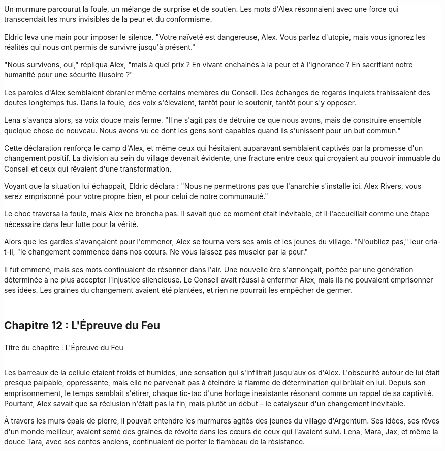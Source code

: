 Un murmure parcourut la foule, un mélange de surprise et de soutien. Les mots d'Alex résonnaient avec une force qui transcendait les murs invisibles de la peur et du conformisme.

Eldric leva une main pour imposer le silence. "Votre naïveté est dangereuse, Alex. Vous parlez d'utopie, mais vous ignorez les réalités qui nous ont permis de survivre jusqu'à présent."

"Nous survivons, oui," répliqua Alex, "mais à quel prix ? En vivant enchainés à la peur et à l'ignorance ? En sacrifiant notre humanité pour une sécurité illusoire ?"

Les paroles d'Alex semblaient ébranler même certains membres du Conseil. Des échanges de regards inquiets trahissaient des doutes longtemps tus. Dans la foule, des voix s'élevaient, tantôt pour le soutenir, tantôt pour s'y opposer.

Lena s'avança alors, sa voix douce mais ferme. "Il ne s'agit pas de détruire ce que nous avons, mais de construire ensemble quelque chose de nouveau. Nous avons vu ce dont les gens sont capables quand ils s'unissent pour un but commun."

Cette déclaration renforça le camp d'Alex, et même ceux qui hésitaient auparavant semblaient captivés par la promesse d'un changement positif. La division au sein du village devenait évidente, une fracture entre ceux qui croyaient au pouvoir immuable du Conseil et ceux qui rêvaient d'une transformation.

Voyant que la situation lui échappait, Eldric déclara : "Nous ne permettrons pas que l'anarchie s'installe ici. Alex Rivers, vous serez emprisonné pour votre propre bien, et pour celui de notre communauté."

Le choc traversa la foule, mais Alex ne broncha pas. Il savait que ce moment était inévitable, et il l'accueillait comme une étape nécessaire dans leur lutte pour la vérité.

Alors que les gardes s'avançaient pour l'emmener, Alex se tourna vers ses amis et les jeunes du village. "N'oubliez pas," leur cria-t-il, "le changement commence dans nos cœurs. Ne vous laissez pas museler par la peur."

Il fut emmené, mais ses mots continuaient de résonner dans l'air. Une nouvelle ère s'annonçait, portée par une génération déterminée à ne plus accepter l'injustice silencieuse. Le Conseil avait réussi à enfermer Alex, mais ils ne pouvaient emprisonner ses idées. Les graines du changement avaient été plantées, et rien ne pourrait les empêcher de germer.

---

## Chapitre 12 : L'Épreuve du Feu

Titre du chapitre : L'Épreuve du Feu

---

Les barreaux de la cellule étaient froids et humides, une sensation qui s'infiltrait jusqu'aux os d'Alex. L'obscurité autour de lui était presque palpable, oppressante, mais elle ne parvenait pas à éteindre la flamme de détermination qui brûlait en lui. Depuis son emprisonnement, le temps semblait s'étirer, chaque tic-tac d'une horloge inexistante résonant comme un rappel de sa captivité. Pourtant, Alex savait que sa réclusion n'était pas la fin, mais plutôt un début – le catalyseur d'un changement inévitable.

À travers les murs épais de pierre, il pouvait entendre les murmures agités des jeunes du village d'Argentum. Ses idées, ses rêves d'un monde meilleur, avaient semé des graines de révolte dans les cœurs de ceux qui l'avaient suivi. Lena, Mara, Jax, et même la douce Tara, avec ses contes anciens, continuaient de porter le flambeau de la résistance.
